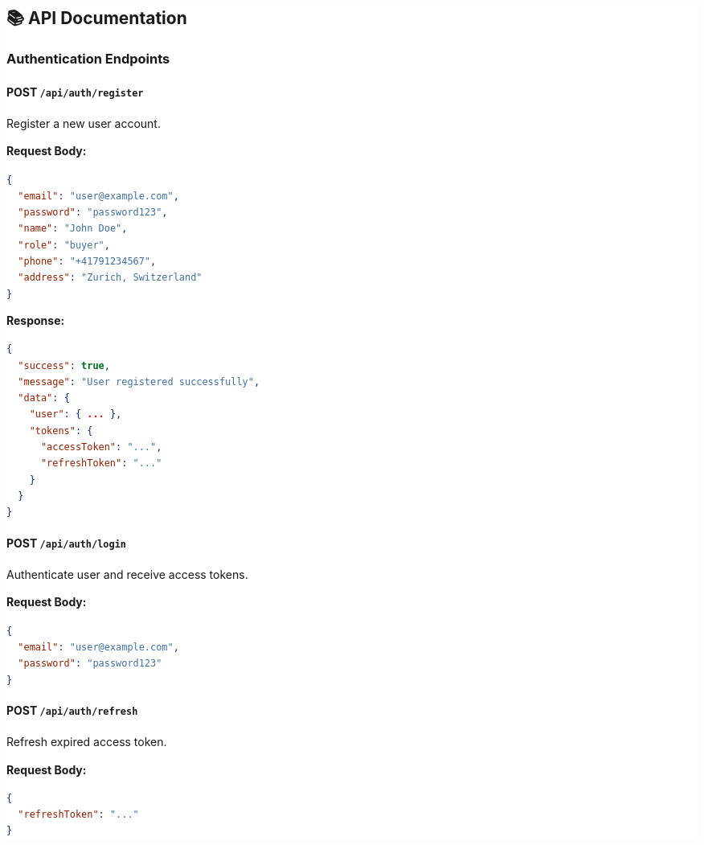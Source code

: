 ## 📚 API Documentation

### Authentication Endpoints

#### POST `/api/auth/register`
Register a new user account.

**Request Body:**
```json
{
  "email": "user@example.com",
  "password": "password123",
  "name": "John Doe",
  "role": "buyer",
  "phone": "+41791234567",
  "address": "Zurich, Switzerland"
}
```

**Response:**
```json
{
  "success": true,
  "message": "User registered successfully",
  "data": {
    "user": { ... },
    "tokens": {
      "accessToken": "...",
      "refreshToken": "..."
    }
  }
}
```

#### POST `/api/auth/login`
Authenticate user and receive access tokens.

**Request Body:**
```json
{
  "email": "user@example.com",
  "password": "password123"
}
```

#### POST `/api/auth/refresh`
Refresh expired access token.

**Request Body:**
```json
{
  "refreshToken": "..."
}
```
